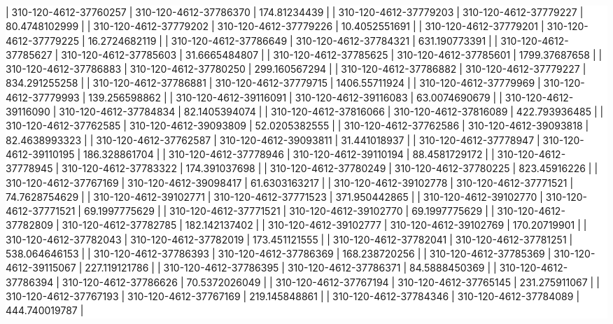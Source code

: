 | 310-120-4612-37760257 | 310-120-4612-37786370 | 174.81234439 |
| 310-120-4612-37779203 | 310-120-4612-37779227 | 80.4748102999 |
| 310-120-4612-37779202 | 310-120-4612-37779226 | 10.4052551691 |
| 310-120-4612-37779201 | 310-120-4612-37779225 | 16.2724682119 |
| 310-120-4612-37786649 | 310-120-4612-37784321 | 631.190773391 |
| 310-120-4612-37785627 | 310-120-4612-37785603 | 31.6665484807 |
| 310-120-4612-37785625 | 310-120-4612-37785601 | 1799.37687658 |
| 310-120-4612-37786883 | 310-120-4612-37780250 | 299.160567294 |
| 310-120-4612-37786882 | 310-120-4612-37779227 | 834.291255258 |
| 310-120-4612-37786881 | 310-120-4612-37779715 | 1406.55711924 |
| 310-120-4612-37779969 | 310-120-4612-37779993 | 139.256598862 |
| 310-120-4612-39116091 | 310-120-4612-39116083 | 63.0074690679 |
| 310-120-4612-39116090 | 310-120-4612-37784834 | 82.1405394074 |
| 310-120-4612-37816066 | 310-120-4612-37816089 | 422.793936485 |
| 310-120-4612-37762585 | 310-120-4612-39093809 | 52.0205382555 |
| 310-120-4612-37762586 | 310-120-4612-39093818 | 82.4638993323 |
| 310-120-4612-37762587 | 310-120-4612-39093811 | 31.441018937 |
| 310-120-4612-37778947 | 310-120-4612-39110195 | 186.328861704 |
| 310-120-4612-37778946 | 310-120-4612-39110194 | 88.4581729172 |
| 310-120-4612-37778945 | 310-120-4612-37783322 | 174.391037698 |
| 310-120-4612-37780249 | 310-120-4612-37780225 | 823.45916226 |
| 310-120-4612-37767169 | 310-120-4612-39098417 | 61.6303163217 |
| 310-120-4612-39102778 | 310-120-4612-37771521 | 74.7628754629 |
| 310-120-4612-39102771 | 310-120-4612-37771523 | 371.950442865 |
| 310-120-4612-39102770 | 310-120-4612-37771521 | 69.1997775629 |
| 310-120-4612-37771521 | 310-120-4612-39102770 | 69.1997775629 |
| 310-120-4612-37782809 | 310-120-4612-37782785 | 182.142137402 |
| 310-120-4612-39102777 | 310-120-4612-39102769 | 170.20719901 |
| 310-120-4612-37782043 | 310-120-4612-37782019 | 173.451121555 |
| 310-120-4612-37782041 | 310-120-4612-37781251 | 538.064646153 |
| 310-120-4612-37786393 | 310-120-4612-37786369 | 168.238720256 |
| 310-120-4612-37785369 | 310-120-4612-39115067 | 227.119121786 |
| 310-120-4612-37786395 | 310-120-4612-37786371 | 84.5888450369 |
| 310-120-4612-37786394 | 310-120-4612-37786626 | 70.5372026049 |
| 310-120-4612-37767194 | 310-120-4612-37765145 | 231.275911067 |
| 310-120-4612-37767193 | 310-120-4612-37767169 | 219.145848861 |
| 310-120-4612-37784346 | 310-120-4612-37784089 | 444.740019787 |